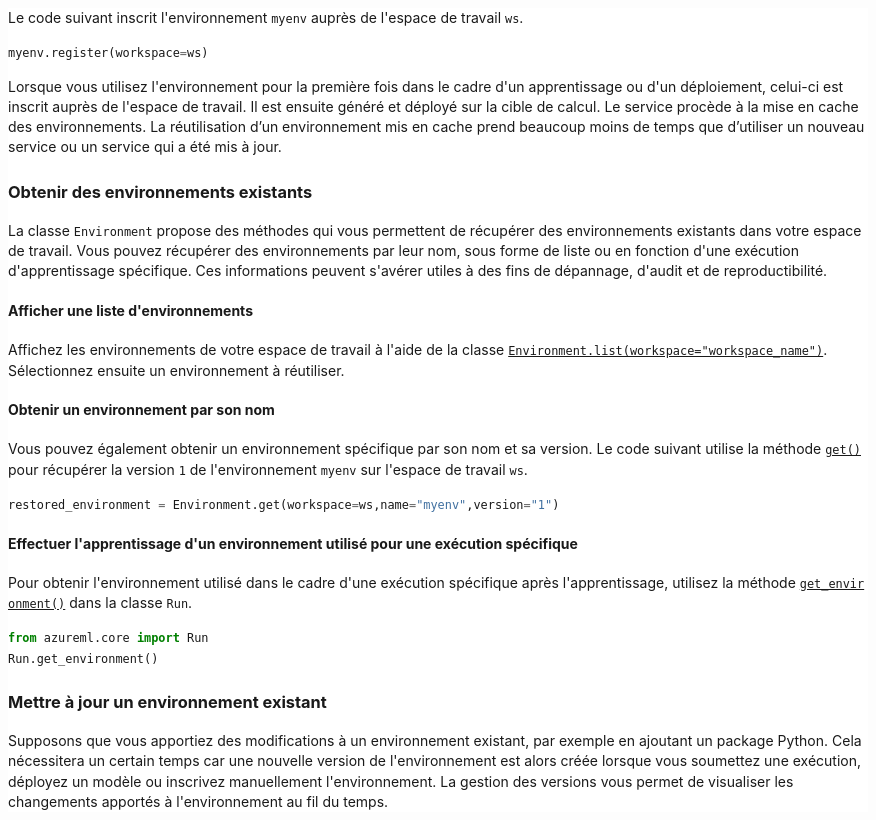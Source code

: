 Le code suivant inscrit l'environnement `myenv` auprès de l'espace de travail `ws`.

```python
myenv.register(workspace=ws)
```

Lorsque vous utilisez l'environnement pour la première fois dans le cadre d'un apprentissage ou d'un déploiement, celui-ci est inscrit auprès de l'espace de travail. Il est ensuite généré et déployé sur la cible de calcul. Le service procède à la mise en cache des environnements. La réutilisation d’un environnement mis en cache prend beaucoup moins de temps que d’utiliser un nouveau service ou un service qui a été mis à jour.

### <a name="get-existing-environments"></a>Obtenir des environnements existants

La classe `Environment` propose des méthodes qui vous permettent de récupérer des environnements existants dans votre espace de travail. Vous pouvez récupérer des environnements par leur nom, sous forme de liste ou en fonction d'une exécution d'apprentissage spécifique. Ces informations peuvent s'avérer utiles à des fins de dépannage, d'audit et de reproductibilité.

#### <a name="view-a-list-of-environments"></a>Afficher une liste d'environnements

Affichez les environnements de votre espace de travail à l'aide de la classe [`Environment.list(workspace="workspace_name")`](/python/api/azureml-core/azureml.core.environment%28class%29#list-workspace-). Sélectionnez ensuite un environnement à réutiliser.

#### <a name="get-an-environment-by-name"></a>Obtenir un environnement par son nom

Vous pouvez également obtenir un environnement spécifique par son nom et sa version. Le code suivant utilise la méthode [`get()`](/python/api/azureml-core/azureml.core.environment%28class%29#get-workspace--name--version-none-) pour récupérer la version `1` de l'environnement `myenv` sur l'espace de travail `ws`.

```python
restored_environment = Environment.get(workspace=ws,name="myenv",version="1")
```

#### <a name="train-a-run-specific-environment"></a>Effectuer l'apprentissage d'un environnement utilisé pour une exécution spécifique

Pour obtenir l'environnement utilisé dans le cadre d'une exécution spécifique après l'apprentissage, utilisez la méthode [`get_environment()`](/python/api/azureml-core/azureml.core.run.run#get-environment--) dans la classe `Run`.

```python
from azureml.core import Run
Run.get_environment()
```

### <a name="update-an-existing-environment"></a>Mettre à jour un environnement existant

Supposons que vous apportiez des modifications à un environnement existant, par exemple en ajoutant un package Python. Cela nécessitera un certain temps car une nouvelle version de l'environnement est alors créée lorsque vous soumettez une exécution, déployez un modèle ou inscrivez manuellement l'environnement. La gestion des versions vous permet de visualiser les changements apportés à l'environnement au fil du temps. 
